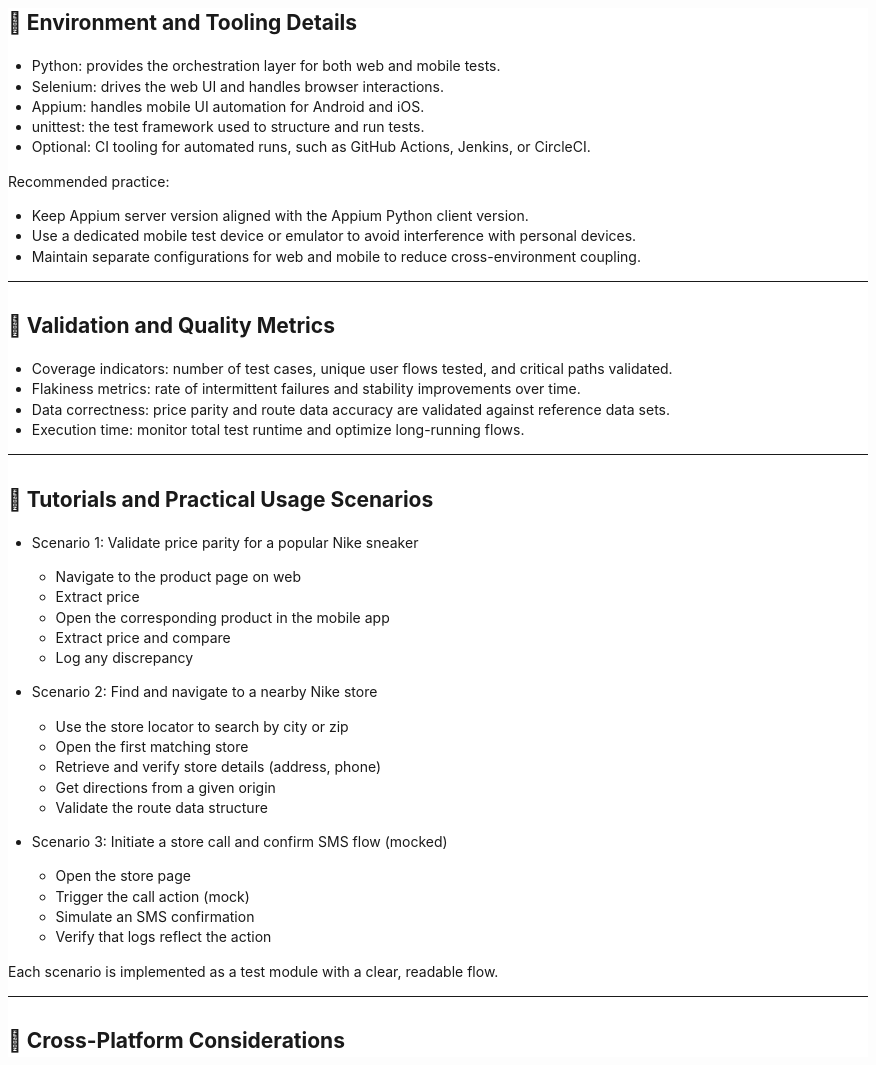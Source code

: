 
## 🧭 Environment and Tooling Details

- Python: provides the orchestration layer for both web and mobile tests.
- Selenium: drives the web UI and handles browser interactions.
- Appium: handles mobile UI automation for Android and iOS.
- unittest: the test framework used to structure and run tests.
- Optional: CI tooling for automated runs, such as GitHub Actions, Jenkins, or CircleCI.

Recommended practice:
- Keep Appium server version aligned with the Appium Python client version.
- Use a dedicated mobile test device or emulator to avoid interference with personal devices.
- Maintain separate configurations for web and mobile to reduce cross-environment coupling.

---

## 🎯 Validation and Quality Metrics

- Coverage indicators: number of test cases, unique user flows tested, and critical paths validated.
- Flakiness metrics: rate of intermittent failures and stability improvements over time.
- Data correctness: price parity and route data accuracy are validated against reference data sets.
- Execution time: monitor total test runtime and optimize long-running flows.

---

## 🧪 Tutorials and Practical Usage Scenarios

- Scenario 1: Validate price parity for a popular Nike sneaker
  - Navigate to the product page on web
  - Extract price
  - Open the corresponding product in the mobile app
  - Extract price and compare
  - Log any discrepancy

- Scenario 2: Find and navigate to a nearby Nike store
  - Use the store locator to search by city or zip
  - Open the first matching store
  - Retrieve and verify store details (address, phone)
  - Get directions from a given origin
  - Validate the route data structure

- Scenario 3: Initiate a store call and confirm SMS flow (mocked)
  - Open the store page
  - Trigger the call action (mock)
  - Simulate an SMS confirmation
  - Verify that logs reflect the action

Each scenario is implemented as a test module with a clear, readable flow.

---

## 🧭 Cross-Platform Considerations
